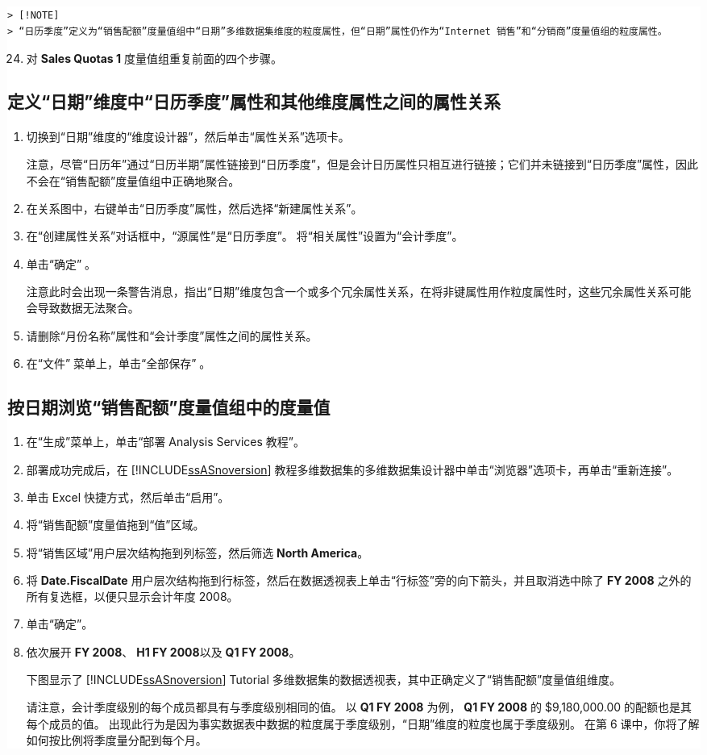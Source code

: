     > [!NOTE]  
    > “日历季度”定义为“销售配额”度量值组中“日期”多维数据集维度的粒度属性，但“日期”属性仍作为“Internet 销售”和“分销商”度量值组的粒度属性。  
  
24. 对 **Sales Quotas 1** 度量值组重复前面的四个步骤。  
  
## <a name="defining-attribute-relationships-between-the-calendar-quarter-attribute-and-the-other-dimension-attributes-in-the-date-dimension"></a>定义“日期”维度中“日历季度”属性和其他维度属性之间的属性关系  
  
1.  切换到“日期”维度的“维度设计器”，然后单击“属性关系”选项卡。  
  
    注意，尽管“日历年”通过“日历半期”属性链接到“日历季度”，但是会计日历属性只相互进行链接；它们并未链接到“日历季度”属性，因此不会在“销售配额”度量值组中正确地聚合。  
  
2.  在关系图中，右键单击“日历季度”属性，然后选择“新建属性关系”。  
  
3.  在“创建属性关系”对话框中，“源属性”是“日历季度”。 将“相关属性”设置为“会计季度”。  
  
4.  单击“确定” 。  
  
    注意此时会出现一条警告消息，指出“日期”维度包含一个或多个冗余属性关系，在将非键属性用作粒度属性时，这些冗余属性关系可能会导致数据无法聚合。  
  
5.  请删除“月份名称”属性和“会计季度”属性之间的属性关系。  
  
6.  在“文件”  菜单上，单击“全部保存” 。  
  
## <a name="browsing-the-measures-in-the-sales-quota-measure-group-by-date"></a>按日期浏览“销售配额”度量值组中的度量值  
  
1.  在“生成”菜单上，单击“部署 Analysis Services 教程”。  
  
2.  部署成功完成后，在 [!INCLUDE[ssASnoversion](../includes/ssasnoversion-md.md)] 教程多维数据集的多维数据集设计器中单击“浏览器”选项卡，再单击“重新连接”。  
  
3.  单击 Excel 快捷方式，然后单击“启用”。  
  
4.  将“销售配额”度量值拖到“值”区域。  
  
5.  将“销售区域”用户层次结构拖到列标签，然后筛选 **North America**。  
  
6.  将 **Date.FiscalDate** 用户层次结构拖到行标签，然后在数据透视表上单击“行标签”旁的向下箭头，并且取消选中除了 **FY 2008** 之外的所有复选框，以便只显示会计年度 2008。  
  
7.  单击“确定”。  
  
8.  依次展开 **FY 2008**、 **H1 FY 2008**以及 **Q1 FY 2008**。  
  
    下图显示了 [!INCLUDE[ssASnoversion](../includes/ssasnoversion-md.md)] Tutorial 多维数据集的数据透视表，其中正确定义了“销售配额”度量值组维度。  
  
    请注意，会计季度级别的每个成员都具有与季度级别相同的值。 以 **Q1 FY 2008** 为例， **Q1 FY 2008** 的 $9,180,000.00 的配额也是其每个成员的值。 出现此行为是因为事实数据表中数据的粒度属于季度级别，“日期”维度的粒度也属于季度级别。 在第 6 课中，你将了解如何按比例将季度量分配到每个月。  
  